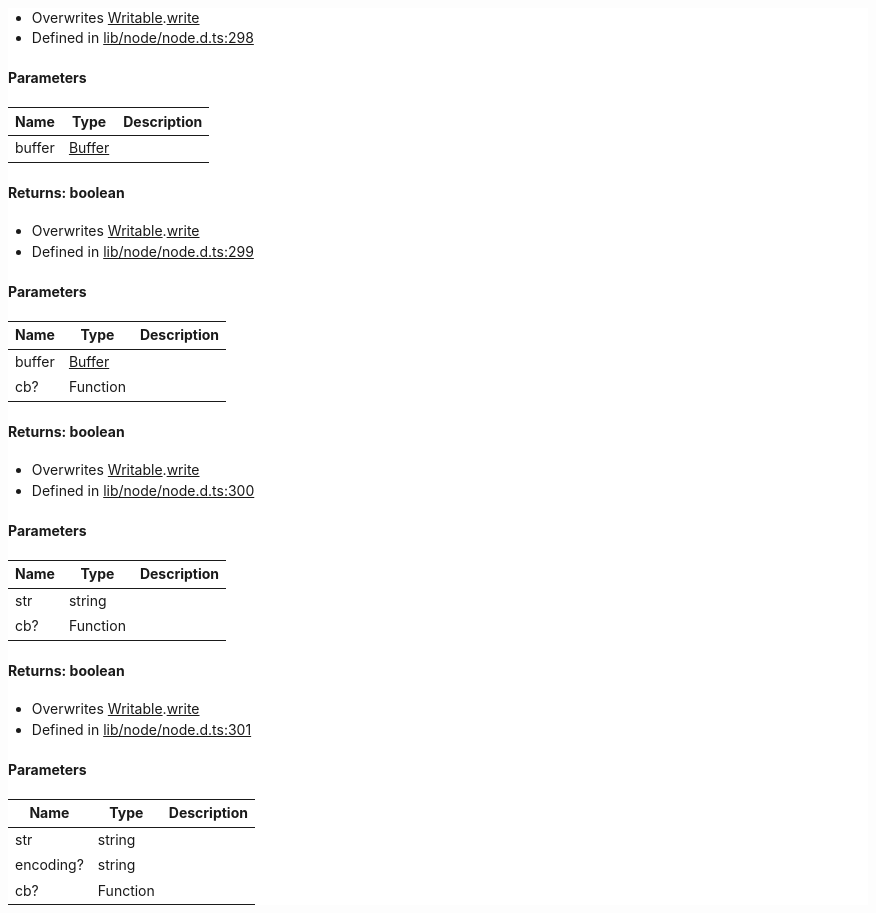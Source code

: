 * Overwrites [Writable](../classes/_stream_.writable.md).[write](../classes/_stream_.writable.md#write)
* Defined in [lib/node/node.d.ts:298](https://github.com/kimamula/typedoc/blob/HEAD/src/lib/node/node.d.ts#L298)


#### Parameters

| Name | Type | Description |
| ---- | ---- | ---- |
| buffer | [Buffer](buffer.md)|  |

#### Returns: boolean
  
* Overwrites [Writable](../classes/_stream_.writable.md).[write](../classes/_stream_.writable.md#write)
* Defined in [lib/node/node.d.ts:299](https://github.com/kimamula/typedoc/blob/HEAD/src/lib/node/node.d.ts#L299)


#### Parameters

| Name | Type | Description |
| ---- | ---- | ---- |
| buffer | [Buffer](buffer.md)|  |
| cb? | Function|  |

#### Returns: boolean
  
* Overwrites [Writable](../classes/_stream_.writable.md).[write](../classes/_stream_.writable.md#write)
* Defined in [lib/node/node.d.ts:300](https://github.com/kimamula/typedoc/blob/HEAD/src/lib/node/node.d.ts#L300)


#### Parameters

| Name | Type | Description |
| ---- | ---- | ---- |
| str | string|  |
| cb? | Function|  |

#### Returns: boolean
  
* Overwrites [Writable](../classes/_stream_.writable.md).[write](../classes/_stream_.writable.md#write)
* Defined in [lib/node/node.d.ts:301](https://github.com/kimamula/typedoc/blob/HEAD/src/lib/node/node.d.ts#L301)


#### Parameters

| Name | Type | Description |
| ---- | ---- | ---- |
| str | string|  |
| encoding? | string|  |
| cb? | Function|  |
